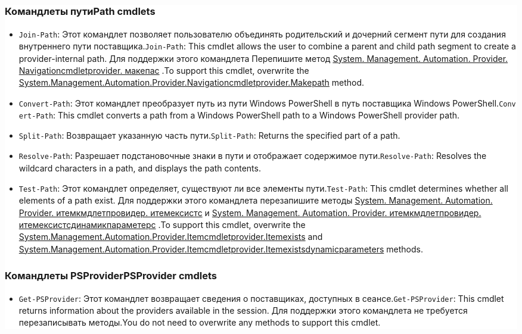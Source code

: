 ### <a name="path-cmdlets"></a><span data-ttu-id="13c2b-174">Командлеты пути</span><span class="sxs-lookup"><span data-stu-id="13c2b-174">Path cmdlets</span></span>

- <span data-ttu-id="13c2b-175">`Join-Path`: Этот командлет позволяет пользователю объединять родительский и дочерний сегмент пути для создания внутреннего пути поставщика.</span><span class="sxs-lookup"><span data-stu-id="13c2b-175">`Join-Path`: This cmdlet allows the user to combine a parent and child path segment to create a provider-internal path.</span></span> <span data-ttu-id="13c2b-176">Для поддержки этого командлета Перепишите метод [System. Management. Automation. Provider. Navigationcmdletprovider. макепас](/dotnet/api/System.Management.Automation.Provider.NavigationCmdletProvider.MakePath) .</span><span class="sxs-lookup"><span data-stu-id="13c2b-176">To support this cmdlet, overwrite the [System.Management.Automation.Provider.Navigationcmdletprovider.Makepath](/dotnet/api/System.Management.Automation.Provider.NavigationCmdletProvider.MakePath) method.</span></span>

- <span data-ttu-id="13c2b-177">`Convert-Path`: Этот командлет преобразует путь из пути Windows PowerShell в путь поставщика Windows PowerShell.</span><span class="sxs-lookup"><span data-stu-id="13c2b-177">`Convert-Path`: This cmdlet converts a path from a Windows PowerShell path to a Windows PowerShell provider path.</span></span>

- <span data-ttu-id="13c2b-178">`Split-Path`: Возвращает указанную часть пути.</span><span class="sxs-lookup"><span data-stu-id="13c2b-178">`Split-Path`: Returns the specified part of a path.</span></span>

- <span data-ttu-id="13c2b-179">`Resolve-Path`: Разрешает подстановочные знаки в пути и отображает содержимое пути.</span><span class="sxs-lookup"><span data-stu-id="13c2b-179">`Resolve-Path`: Resolves the wildcard characters in a path, and displays the path contents.</span></span>

- <span data-ttu-id="13c2b-180">`Test-Path`: Этот командлет определяет, существуют ли все элементы пути.</span><span class="sxs-lookup"><span data-stu-id="13c2b-180">`Test-Path`: This cmdlet determines whether all elements of a path exist.</span></span> <span data-ttu-id="13c2b-181">Для поддержки этого командлета перезапишите методы [System. Management. Automation. Provider. итемкмдлетпровидер. итемексистс](/dotnet/api/System.Management.Automation.Provider.ItemCmdletProvider.ItemExists) и [System. Management. Automation. Provider. итемкмдлетпровидер. итемексистсдинамикпараметерс](/dotnet/api/System.Management.Automation.Provider.ItemCmdletProvider.ItemExistsDynamicParameters) .</span><span class="sxs-lookup"><span data-stu-id="13c2b-181">To support this cmdlet, overwrite the [System.Management.Automation.Provider.Itemcmdletprovider.Itemexists](/dotnet/api/System.Management.Automation.Provider.ItemCmdletProvider.ItemExists) and [System.Management.Automation.Provider.Itemcmdletprovider.Itemexistsdynamicparameters](/dotnet/api/System.Management.Automation.Provider.ItemCmdletProvider.ItemExistsDynamicParameters) methods.</span></span>

### <a name="psprovider-cmdlets"></a><span data-ttu-id="13c2b-182">Командлеты PSProvider</span><span class="sxs-lookup"><span data-stu-id="13c2b-182">PSProvider cmdlets</span></span>

- <span data-ttu-id="13c2b-183">`Get-PSProvider`: Этот командлет возвращает сведения о поставщиках, доступных в сеансе.</span><span class="sxs-lookup"><span data-stu-id="13c2b-183">`Get-PSProvider`: This cmdlet returns information about the providers available in the session.</span></span> <span data-ttu-id="13c2b-184">Для поддержки этого командлета не требуется перезаписывать методы.</span><span class="sxs-lookup"><span data-stu-id="13c2b-184">You do not need to overwrite any methods to support this cmdlet.</span></span>
